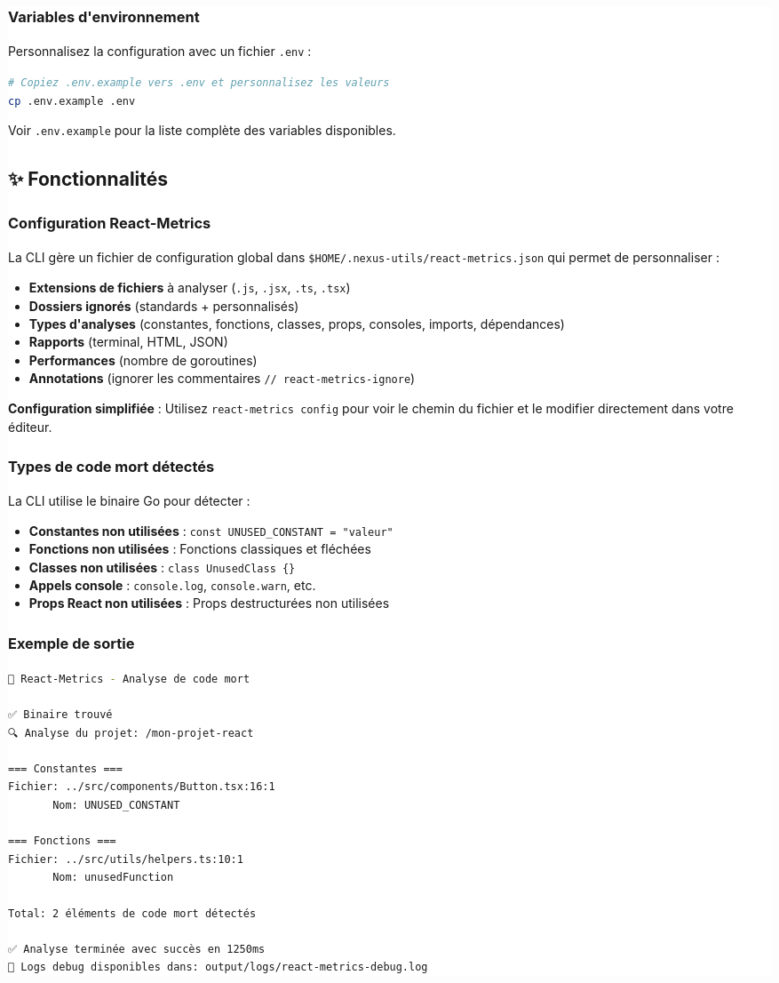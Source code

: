 ### Variables d'environnement

Personnalisez la configuration avec un fichier `.env` :

```bash
# Copiez .env.example vers .env et personnalisez les valeurs
cp .env.example .env
```

Voir `.env.example` pour la liste complète des variables disponibles.

## ✨ Fonctionnalités

### Configuration React-Metrics

La CLI gère un fichier de configuration global dans `$HOME/.nexus-utils/react-metrics.json` qui permet de personnaliser :

- **Extensions de fichiers** à analyser (`.js`, `.jsx`, `.ts`, `.tsx`)
- **Dossiers ignorés** (standards + personnalisés)
- **Types d'analyses** (constantes, fonctions, classes, props, consoles, imports, dépendances)
- **Rapports** (terminal, HTML, JSON)
- **Performances** (nombre de goroutines)
- **Annotations** (ignorer les commentaires `// react-metrics-ignore`)

**Configuration simplifiée** : Utilisez `react-metrics config` pour voir le chemin du fichier et le modifier directement dans votre éditeur.

### Types de code mort détectés

La CLI utilise le binaire Go pour détecter :

- **Constantes non utilisées** : `const UNUSED_CONSTANT = "valeur"`
- **Fonctions non utilisées** : Fonctions classiques et fléchées
- **Classes non utilisées** : `class UnusedClass {}`
- **Appels console** : `console.log`, `console.warn`, etc.
- **Props React non utilisées** : Props destructurées non utilisées

### Exemple de sortie

```bash
🚀 React-Metrics - Analyse de code mort

✅ Binaire trouvé
🔍 Analyse du projet: /mon-projet-react

=== Constantes ===
Fichier: ../src/components/Button.tsx:16:1
       Nom: UNUSED_CONSTANT

=== Fonctions ===
Fichier: ../src/utils/helpers.ts:10:1
       Nom: unusedFunction

Total: 2 éléments de code mort détectés

✅ Analyse terminée avec succès en 1250ms
📝 Logs debug disponibles dans: output/logs/react-metrics-debug.log
```
